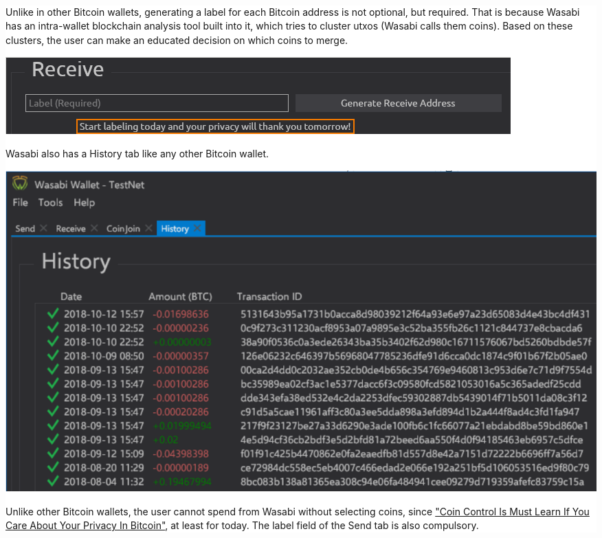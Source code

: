 Unlike in other Bitcoin wallets, generating a label for each Bitcoin address is not optional, but required.
That is because Wasabi has an intra-wallet blockchain analysis tool built into it, which tries to cluster utxos (Wasabi calls them coins).
Based on these clusters, the user can make an educated decision on which coins to merge.

![](/ReceiveLabelingRequired.png)

Wasabi also has a History tab like any other Bitcoin wallet.

![](/History.png)

Unlike other Bitcoin wallets, the user cannot spend from Wasabi without selecting coins, since ["Coin Control Is Must Learn If You Care About Your Privacy In Bitcoin"](https://medium.com/@nopara73/coin-control-is-must-learn-if-you-care-about-your-privacy-in-bitcoin-33b9a5f224a2), at least for today.
The label field of the Send tab is also compulsory.
